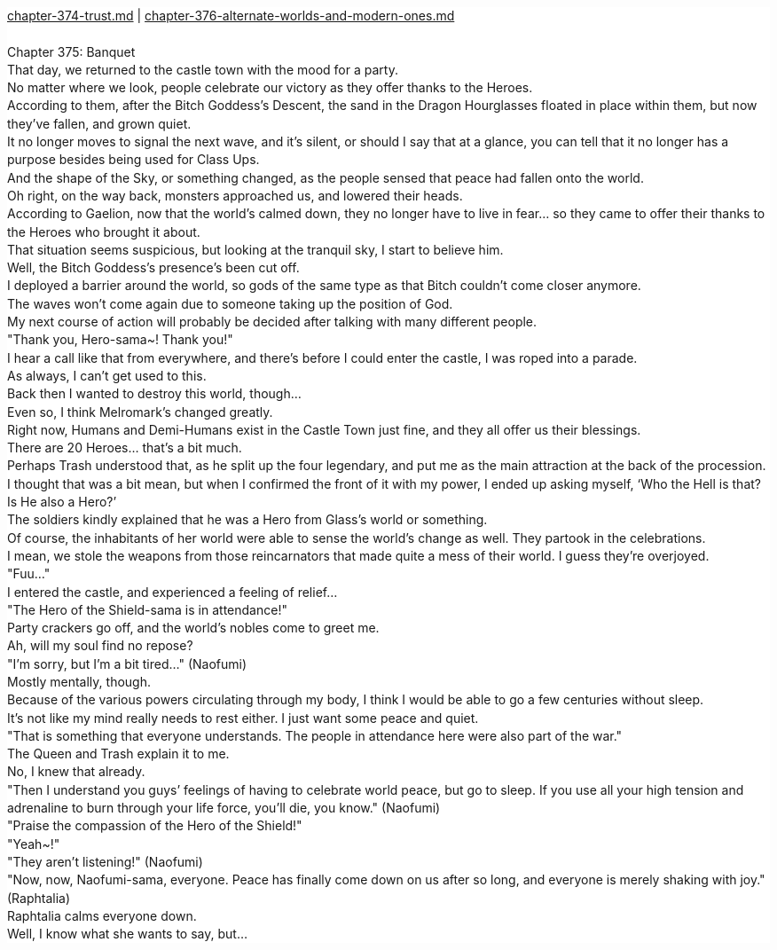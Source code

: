 [chapter-374-trust.md](./chapter-374-trust.md) | [chapter-376-alternate-worlds-and-modern-ones.md](./chapter-376-alternate-worlds-and-modern-ones.md) <br/>
<br/>
Chapter 375: Banquet<br/>
That day, we returned to the castle town with the mood for a party.<br/>
No matter where we look, people celebrate our victory as they offer thanks to the Heroes.<br/>
According to them, after the Bitch Goddess’s Descent, the sand in the Dragon Hourglasses floated in place within them, but now they’ve fallen, and grown quiet.<br/>
It no longer moves to signal the next wave, and it’s silent, or should I say that at a glance, you can tell that it no longer has a purpose besides being used for Class Ups.<br/>
And the shape of the Sky, or something changed, as the people sensed that peace had fallen onto the world.<br/>
Oh right, on the way back, monsters approached us, and lowered their heads.<br/>
According to Gaelion, now that the world’s calmed down, they no longer have to live in fear… so they came to offer their thanks to the Heroes who brought it about.<br/>
That situation seems suspicious, but looking at the tranquil sky, I start to believe him.<br/>
Well, the Bitch Goddess’s presence’s been cut off.<br/>
I deployed a barrier around the world, so gods of the same type as that Bitch couldn’t come closer anymore.<br/>
The waves won’t come again due to someone taking up the position of God.<br/>
My next course of action will probably be decided after talking with many different people.<br/>
"Thank you, Hero-sama~! Thank you!"<br/>
I hear a call like that from everywhere, and there’s before I could enter the castle, I was roped into a parade.<br/>
As always, I can’t get used to this.<br/>
Back then I wanted to destroy this world, though…<br/>
Even so, I think Melromark’s changed greatly.<br/>
Right now, Humans and Demi-Humans exist in the Castle Town just fine, and they all offer us their blessings.<br/>
There are 20 Heroes… that’s a bit much.<br/>
Perhaps Trash understood that, as he split up the four legendary, and put me as the main attraction at the back of the procession.<br/>
I thought that was a bit mean, but when I confirmed the front of it with my power, I ended up asking myself, ‘Who the Hell is that? Is He also a Hero?’<br/>
The soldiers kindly explained that he was a Hero from Glass’s world or something.<br/>
Of course, the inhabitants of her world were able to sense the world’s change as well. They partook in the celebrations.<br/>
I mean, we stole the weapons from those reincarnators that made quite a mess of their world. I guess they’re overjoyed.<br/>
"Fuu…"<br/>
I entered the castle, and experienced a feeling of relief…<br/>
"The Hero of the Shield-sama is in attendance!"<br/>
Party crackers go off, and the world’s nobles come to greet me.<br/>
Ah, will my soul find no repose?<br/>
"I’m sorry, but I’m a bit tired…" (Naofumi)<br/>
Mostly mentally, though.<br/>
Because of the various powers circulating through my body, I think I would be able to go a few centuries without sleep.<br/>
It’s not like my mind really needs to rest either. I just want some peace and quiet.<br/>
"That is something that everyone understands. The people in attendance here were also part of the war."<br/>
The Queen and Trash explain it to me.<br/>
No, I knew that already.<br/>
"Then I understand you guys’ feelings of having to celebrate world peace, but go to sleep. If you use all your high tension and adrenaline to burn through your life force, you’ll die, you know." (Naofumi)<br/>
"Praise the compassion of the Hero of the Shield!"<br/>
"Yeah~!"<br/>
"They aren’t listening!" (Naofumi)<br/>
"Now, now, Naofumi-sama, everyone. Peace has finally come down on us after so long, and everyone is merely shaking with joy." (Raphtalia)<br/>
Raphtalia calms everyone down.<br/>
Well, I know what she wants to say, but…<br/>